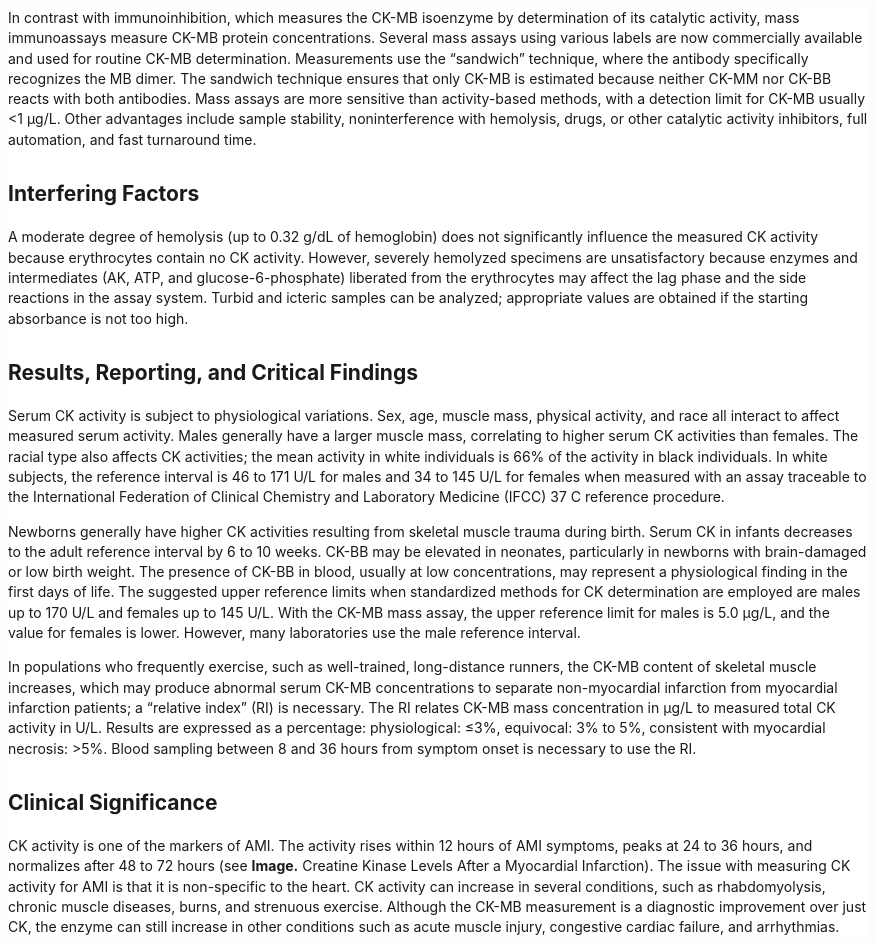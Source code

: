 In contrast with immunoinhibition, which measures the CK-MB isoenzyme by determination of its catalytic activity, mass immunoassays measure CK-MB protein concentrations. Several mass assays using various labels are now commercially available and used for routine CK-MB determination. Measurements use the “sandwich” technique, where the antibody specifically recognizes the MB dimer. The sandwich technique ensures that only CK-MB is estimated because neither CK-MM nor CK-BB reacts with both antibodies. Mass assays are more sensitive than activity-based methods, with a detection limit for CK-MB usually <1 μg/L. Other advantages include sample stability, noninterference with hemolysis, drugs, or other catalytic activity inhibitors, full automation, and fast turnaround time.

## Interfering Factors

A moderate degree of hemolysis (up to 0.32 g/dL of hemoglobin) does not significantly influence the measured CK activity because erythrocytes contain no CK activity. However, severely hemolyzed specimens are unsatisfactory because enzymes and intermediates (AK, ATP, and glucose-6-phosphate) liberated from the erythrocytes may affect the lag phase and the side reactions in the assay system. Turbid and icteric samples can be analyzed; appropriate values are obtained if the starting absorbance is not too high.

## Results, Reporting, and Critical Findings 

Serum CK activity is subject to physiological variations. Sex, age, muscle mass, physical activity, and race all interact to affect measured serum activity. Males generally have a larger muscle mass, correlating to higher serum CK activities than females. The racial type also affects CK activities; the mean activity in white individuals is 66% of the activity in black individuals. In white subjects, the reference interval is 46 to 171 U/L for males and 34 to 145 U/L for females when measured with an assay traceable to the International Federation of Clinical Chemistry and Laboratory Medicine (IFCC) 37 C reference procedure.

Newborns generally have higher CK activities resulting from skeletal muscle trauma during birth. Serum CK in infants decreases to the adult reference interval by 6 to 10 weeks. CK-BB may be elevated in neonates, particularly in newborns with brain-damaged or low birth weight. The presence of CK-BB in blood, usually at low concentrations, may represent a physiological finding in the first days of life. The suggested upper reference limits when standardized methods for CK determination are employed are males up to 170 U/L and females up to 145 U/L. With the CK-MB mass assay, the upper reference limit for males is 5.0 μg/L, and the value for females is lower. However, many laboratories use the male reference interval.

In populations who frequently exercise, such as well-trained, long-distance runners, the CK-MB content of skeletal muscle increases, which may produce abnormal serum CK-MB concentrations to separate non-myocardial infarction from myocardial infarction patients; a “relative index” (RI) is necessary. The RI relates CK-MB mass concentration in μg/L to measured total CK activity in U/L. Results are expressed as a percentage: physiological: ≤3%, equivocal: 3% to 5%, consistent with myocardial necrosis: >5%. Blood sampling between 8 and 36 hours from symptom onset is necessary to use the RI.

## Clinical Significance

CK activity is one of the markers of AMI. The activity rises within 12 hours of AMI symptoms, peaks at 24 to 36 hours, and normalizes after 48 to 72 hours (see **Image.** Creatine Kinase Levels After a Myocardial Infarction). The issue with measuring CK activity for AMI is that it is non-specific to the heart. CK activity can increase in several conditions, such as rhabdomyolysis, chronic muscle diseases, burns, and strenuous exercise. Although the CK-MB measurement is a diagnostic improvement over just CK, the enzyme can still increase in other conditions such as acute muscle injury, congestive cardiac failure, and arrhythmias.
